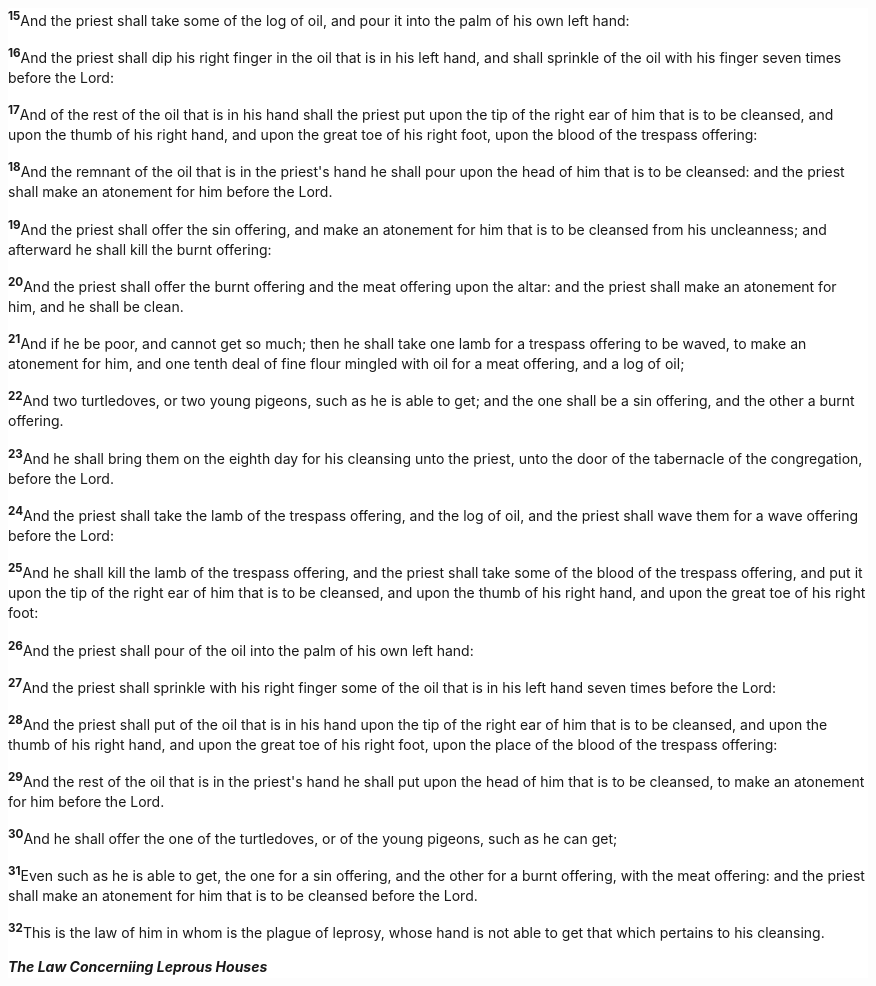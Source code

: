 <sup>**15**</sup>And the priest shall take some of the log of oil, and pour it into the palm of his own left hand:

<sup>**16**</sup>And the priest shall dip his right finger in the oil that is in his left hand, and shall sprinkle of the oil with his finger seven times before the Lord:

<sup>**17**</sup>And of the rest of the oil that is in his hand shall the priest put upon the tip of the right ear of him that is to be cleansed, and upon the thumb of his right hand, and upon the great toe of his right foot, upon the blood of the trespass offering:

<sup>**18**</sup>And the remnant of the oil that is in the priest's hand he shall pour upon the head of him that is to be cleansed: and the priest shall make an atonement for him before the Lord.

<sup>**19**</sup>And the priest shall offer the sin offering, and make an atonement for him that is to be cleansed from his uncleanness; and afterward he shall kill the burnt offering:

<sup>**20**</sup>And the priest shall offer the burnt offering and the meat offering upon the altar: and the priest shall make an atonement for him, and he shall be clean.

<sup>**21**</sup>And if he be poor, and cannot get so much; then he shall take one lamb for a trespass offering to be waved, to make an atonement for him, and one tenth deal of fine flour mingled with oil for a meat offering, and a log of oil;

<sup>**22**</sup>And two turtledoves, or two young pigeons, such as he is able to get; and the one shall be a sin offering, and the other a burnt offering.

<sup>**23**</sup>And he shall bring them on the eighth day for his cleansing unto the priest, unto the door of the tabernacle of the congregation, before the Lord.

<sup>**24**</sup>And the priest shall take the lamb of the trespass offering, and the log of oil, and the priest shall wave them for a wave offering before the Lord:

<sup>**25**</sup>And he shall kill the lamb of the trespass offering, and the priest shall take some of the blood of the trespass offering, and put it upon the tip of the right ear of him that is to be cleansed, and upon the thumb of his right hand, and upon the great toe of his right foot:

<sup>**26**</sup>And the priest shall pour of the oil into the palm of his own left hand:

<sup>**27**</sup>And the priest shall sprinkle with his right finger some of the oil that is in his left hand seven times before the Lord:

<sup>**28**</sup>And the priest shall put of the oil that is in his hand upon the tip of the right ear of him that is to be cleansed, and upon the thumb of his right hand, and upon the great toe of his right foot, upon the place of the blood of the trespass offering:

<sup>**29**</sup>And the rest of the oil that is in the priest's hand he shall put upon the head of him that is to be cleansed, to make an atonement for him before the Lord.

<sup>**30**</sup>And he shall offer the one of the turtledoves, or of the young pigeons, such as he can get;

<sup>**31**</sup>Even such as he is able to get, the one for a sin offering, and the other for a burnt offering, with the meat offering: and the priest shall make an atonement for him that is to be cleansed before the Lord.

<sup>**32**</sup>This is the law of him in whom is the plague of leprosy, whose hand is not able to get that which pertains to his cleansing.

***The Law Concerniing Leprous Houses***
